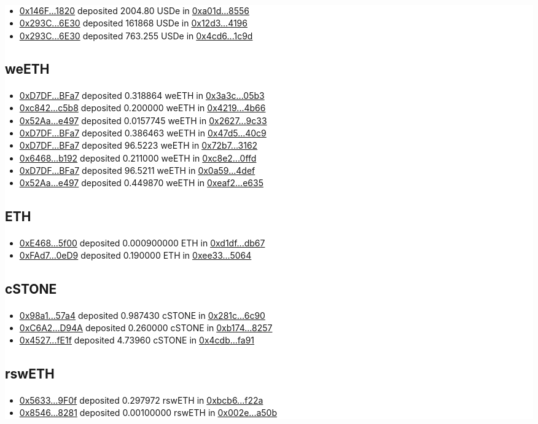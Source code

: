 - [0x146F...1820](https://etherscan.io/address/0x146F201B2b1a4F718aC443007FB1F8E8708E1820) deposited 2004.80 USDe in [0xa01d...8556](https://etherscan.io/tx/0x146F201B2b1a4F718aC443007FB1F8E8708E1820)
- [0x293C...6E30](https://etherscan.io/address/0x293C6937D8D82e05B01335F7B33FBA0c8e256E30) deposited 161868 USDe in [0x12d3...4196](https://etherscan.io/tx/0x293C6937D8D82e05B01335F7B33FBA0c8e256E30)
- [0x293C...6E30](https://etherscan.io/address/0x293C6937D8D82e05B01335F7B33FBA0c8e256E30) deposited 763.255 USDe in [0x4cd6...1c9d](https://etherscan.io/tx/0x293C6937D8D82e05B01335F7B33FBA0c8e256E30)
## weETH
- [0xD7DF...BFa7](https://etherscan.io/address/0xD7DF7E085214743530afF339aFC420c7c720BFa7) deposited 0.318864 weETH in [0x3a3c...05b3](https://etherscan.io/tx/0xD7DF7E085214743530afF339aFC420c7c720BFa7)
- [0xc842...c5b8](https://etherscan.io/address/0xc842D1327161960d6921E30B327CF7880D81c5b8) deposited 0.200000 weETH in [0x4219...4b66](https://etherscan.io/tx/0xc842D1327161960d6921E30B327CF7880D81c5b8)
- [0x52Aa...e497](https://etherscan.io/address/0x52Aa899454998Be5b000Ad077a46Bbe360F4e497) deposited 0.0157745 weETH in [0x2627...9c33](https://etherscan.io/tx/0x52Aa899454998Be5b000Ad077a46Bbe360F4e497)
- [0xD7DF...BFa7](https://etherscan.io/address/0xD7DF7E085214743530afF339aFC420c7c720BFa7) deposited 0.386463 weETH in [0x47d5...40c9](https://etherscan.io/tx/0xD7DF7E085214743530afF339aFC420c7c720BFa7)
- [0xD7DF...BFa7](https://etherscan.io/address/0xD7DF7E085214743530afF339aFC420c7c720BFa7) deposited 96.5223 weETH in [0x72b7...3162](https://etherscan.io/tx/0xD7DF7E085214743530afF339aFC420c7c720BFa7)
- [0x6468...b192](https://etherscan.io/address/0x64682257EaD6BBD155b448E45a6bd85b459Eb192) deposited 0.211000 weETH in [0xc8e2...0ffd](https://etherscan.io/tx/0x64682257EaD6BBD155b448E45a6bd85b459Eb192)
- [0xD7DF...BFa7](https://etherscan.io/address/0xD7DF7E085214743530afF339aFC420c7c720BFa7) deposited 96.5211 weETH in [0x0a59...4def](https://etherscan.io/tx/0xD7DF7E085214743530afF339aFC420c7c720BFa7)
- [0x52Aa...e497](https://etherscan.io/address/0x52Aa899454998Be5b000Ad077a46Bbe360F4e497) deposited 0.449870 weETH in [0xeaf2...e635](https://etherscan.io/tx/0x52Aa899454998Be5b000Ad077a46Bbe360F4e497)
## ETH
- [0xE468...5f00](https://etherscan.io/address/0xE468819dC63ACE42f071E43a42C499fA8d115f00) deposited 0.000900000 ETH in [0xd1df...db67](https://etherscan.io/tx/0xE468819dC63ACE42f071E43a42C499fA8d115f00)
- [0xFAd7...0eD9](https://etherscan.io/address/0xFAd7003a72e787734e45a1C1F9a9e0230cc80eD9) deposited 0.190000 ETH in [0xee33...5064](https://etherscan.io/tx/0xFAd7003a72e787734e45a1C1F9a9e0230cc80eD9)
## cSTONE
- [0x98a1...57a4](https://etherscan.io/address/0x98a1a017c5bA48087dFfb0E69EAFa8b2575D57a4) deposited 0.987430 cSTONE in [0x281c...6c90](https://etherscan.io/tx/0x98a1a017c5bA48087dFfb0E69EAFa8b2575D57a4)
- [0xC6A2...D94A](https://etherscan.io/address/0xC6A2E6983862dBB2E1D7f48EA011Ff28C8ceD94A) deposited 0.260000 cSTONE in [0xb174...8257](https://etherscan.io/tx/0xC6A2E6983862dBB2E1D7f48EA011Ff28C8ceD94A)
- [0x4527...fE1f](https://etherscan.io/address/0x452720a191214aAfbC923E3b8c213FAF8a85fE1f) deposited 4.73960 cSTONE in [0x4cdb...fa91](https://etherscan.io/tx/0x452720a191214aAfbC923E3b8c213FAF8a85fE1f)
## rswETH
- [0x5633...9F0f](https://etherscan.io/address/0x56331BF51C6B0e28C9a083DCA335e4b9c8aB9F0f) deposited 0.297972 rswETH in [0xbcb6...f22a](https://etherscan.io/tx/0x56331BF51C6B0e28C9a083DCA335e4b9c8aB9F0f)
- [0x8546...8281](https://etherscan.io/address/0x8546D6758F2B5DcA6F88a44647E5Ef4d315d8281) deposited 0.00100000 rswETH in [0x002e...a50b](https://etherscan.io/tx/0x8546D6758F2B5DcA6F88a44647E5Ef4d315d8281)